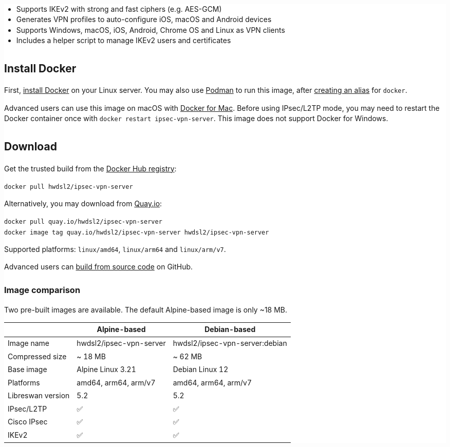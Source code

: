 - Supports IKEv2 with strong and fast ciphers (e.g. AES-GCM)
- Generates VPN profiles to auto-configure iOS, macOS and Android devices
- Supports Windows, macOS, iOS, Android, Chrome OS and Linux as VPN clients
- Includes a helper script to manage IKEv2 users and certificates

## Install Docker

First, [install Docker](https://docs.docker.com/engine/install/) on your Linux server. You may also use [Podman](https://podman.io) to run this image, after [creating an alias](https://podman.io/whatis.html) for `docker`.

Advanced users can use this image on macOS with [Docker for Mac](https://docs.docker.com/docker-for-mac/). Before using IPsec/L2TP mode, you may need to restart the Docker container once with `docker restart ipsec-vpn-server`. This image does not support Docker for Windows.

## Download

Get the trusted build from the [Docker Hub registry](https://hub.docker.com/r/hwdsl2/ipsec-vpn-server/):

```
docker pull hwdsl2/ipsec-vpn-server
```

Alternatively, you may download from [Quay.io](https://quay.io/repository/hwdsl2/ipsec-vpn-server):

```
docker pull quay.io/hwdsl2/ipsec-vpn-server
docker image tag quay.io/hwdsl2/ipsec-vpn-server hwdsl2/ipsec-vpn-server
```

Supported platforms: `linux/amd64`, `linux/arm64` and `linux/arm/v7`.

Advanced users can [build from source code](docs/advanced-usage.md#build-from-source-code) on GitHub.

### Image comparison

Two pre-built images are available. The default Alpine-based image is only ~18 MB.

|                   | Alpine-based             | Debian-based                   |
| ----------------- | ------------------------ | ------------------------------ |
| Image name        | hwdsl2/ipsec-vpn-server  | hwdsl2/ipsec-vpn-server:debian |
| Compressed size   | ~ 18 MB                  | ~ 62 MB                        |
| Base image        | Alpine Linux 3.21        | Debian Linux 12                |
| Platforms         | amd64, arm64, arm/v7     | amd64, arm64, arm/v7           |
| Libreswan version | 5.2                      | 5.2                            |
| IPsec/L2TP        | ✅                       | ✅                              |
| Cisco IPsec       | ✅                       | ✅                              |
| IKEv2             | ✅                       | ✅                              |

